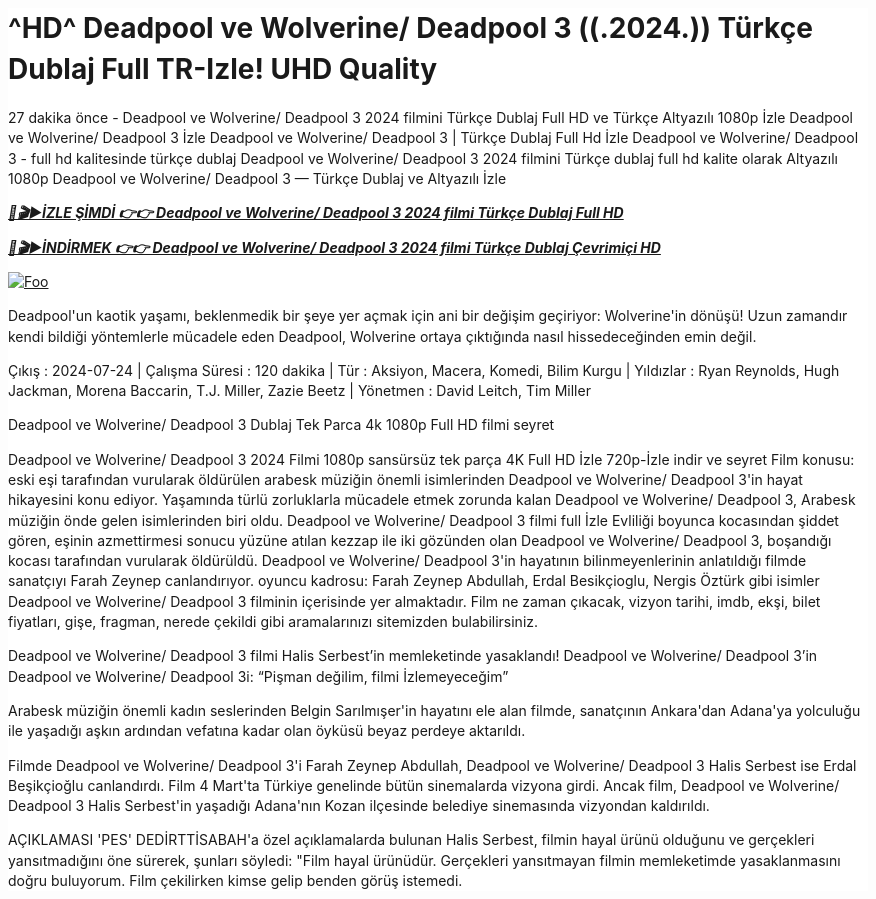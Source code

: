 # ^HD^ Deadpool ve Wolverine/ Deadpool 3 ((.2024.)) Türkçe Dublaj Full TR-Izle! UHD Quality

27 dakika önce - Deadpool ve Wolverine/ Deadpool 3 2024 filmini Türkçe Dublaj Full HD ve Türkçe Altyazılı 1080p İzle Deadpool ve Wolverine/ Deadpool 3 İzle Deadpool ve Wolverine/ Deadpool 3 | Türkçe Dublaj Full Hd İzle Deadpool ve Wolverine/ Deadpool 3 - full hd kalitesinde türkçe dublaj Deadpool ve Wolverine/ Deadpool 3 2024 filmini Türkçe dublaj full hd kalite olarak Altyazılı 1080p Deadpool ve Wolverine/ Deadpool 3 — Türkçe Dublaj ve Altyazılı İzle

<b><i> <a href="https://t.co/nbUODEIrBA" rel="nofollow">🔴🎬▶İZLE ŞİMDİ 👉👉 Deadpool ve Wolverine/ Deadpool 3 2024 filmi Türkçe Dublaj Full HD</a></b></i>

<b><i> <a href="https://t.co/nbUODEIrBA" rel="nofollow">🔴🎬▶İNDİRMEK 👉👉 Deadpool ve Wolverine/ Deadpool 3 2024 filmi Türkçe Dublaj Çevrimiçi HD</a></b></i>

<a href="https://t.co/nbUODEIrBA" rel="nofollow"><img src="https://camo.githubusercontent.com/917e6ed5c302499242165dcc02bdbce85c075fd21b35918eb9c0b771855261b8/68747470733a2f2f7374617469632e7769787374617469632e636f6d2f6d656469612f6232343966395f61646163386637306662336634356238383639313639366337376465313866337e6d76322e676966" alt="Foo" style="max-width: 100%;"></a>


Deadpool'un kaotik yaşamı, beklenmedik bir şeye yer açmak için ani bir değişim geçiriyor: Wolverine'in dönüşü! Uzun zamandır kendi bildiği yöntemlerle mücadele eden Deadpool, Wolverine ortaya çıktığında nasıl hissedeceğinden emin değil.

Çıkış : 2024-07-24 | Çalışma Süresi : 120 dakika | Tür : Aksiyon, Macera, Komedi, Bilim Kurgu | Yıldızlar : Ryan Reynolds, Hugh Jackman, Morena Baccarin, T.J. Miller, Zazie Beetz | Yönetmen : David Leitch, Tim Miller

Deadpool ve Wolverine/ Deadpool 3 Dublaj Tek Parca 4k 1080p Full HD filmi seyret

Deadpool ve Wolverine/ Deadpool 3 2024 Filmi 1080p sansürsüz tek parça 4K Full HD İzle 720p-İzle indir ve seyret Film konusu: eski eşi tarafından vurularak öldürülen arabesk müziğin önemli isimlerinden Deadpool ve Wolverine/ Deadpool 3'in hayat hikayesini konu ediyor. Yaşamında türlü zorluklarla mücadele etmek zorunda kalan Deadpool ve Wolverine/ Deadpool 3, Arabesk müziğin önde gelen isimlerinden biri oldu. Deadpool ve Wolverine/ Deadpool 3 filmi full İzle Evliliği boyunca kocasından şiddet gören, eşinin azmettirmesi sonucu yüzüne atılan kezzap ile iki gözünden olan Deadpool ve Wolverine/ Deadpool 3, boşandığı kocası tarafından vurularak öldürüldü. Deadpool ve Wolverine/ Deadpool 3'in hayatının bilinmeyenlerinin anlatıldığı filmde sanatçıyı Farah Zeynep canlandırıyor. oyuncu kadrosu: Farah Zeynep Abdullah, Erdal Besikçioglu, Nergis Öztürk gibi isimler Deadpool ve Wolverine/ Deadpool 3 filminin içerisinde yer almaktadır. Film ne zaman çıkacak, vizyon tarihi, imdb, ekşi, bilet fiyatları, gişe, fragman, nerede çekildi gibi aramalarınızı sitemizden bulabilirsiniz.

Deadpool ve Wolverine/ Deadpool 3 filmi Halis Serbest’in memleketinde yasaklandı! Deadpool ve Wolverine/ Deadpool 3’in Deadpool ve Wolverine/ Deadpool 3i: “Pişman değilim, filmi İzlemeyeceğim”

Arabesk müziğin önemli kadın seslerinden Belgin Sarılmışer'in hayatını ele alan filmde, sanatçının Ankara'dan Adana'ya yolculuğu ile yaşadığı aşkın ardından vefatına kadar olan öyküsü beyaz perdeye aktarıldı.

Filmde Deadpool ve Wolverine/ Deadpool 3'i Farah Zeynep Abdullah, Deadpool ve Wolverine/ Deadpool 3 Halis Serbest ise Erdal Beşikçioğlu canlandırdı. Film 4 Mart'ta Türkiye genelinde bütün sinemalarda vizyona girdi. Ancak film, Deadpool ve Wolverine/ Deadpool 3 Halis Serbest'in yaşadığı Adana'nın Kozan ilçesinde belediye sinemasında vizyondan kaldırıldı.

AÇIKLAMASI 'PES' DEDİRTTİSABAH'a özel açıklamalarda bulunan Halis Serbest, filmin hayal ürünü olduğunu ve gerçekleri yansıtmadığını öne sürerek, şunları söyledi: "Film hayal ürünüdür. Gerçekleri yansıtmayan filmin memleketimde yasaklanmasını doğru buluyorum. Film çekilirken kimse gelip benden görüş istemedi.
